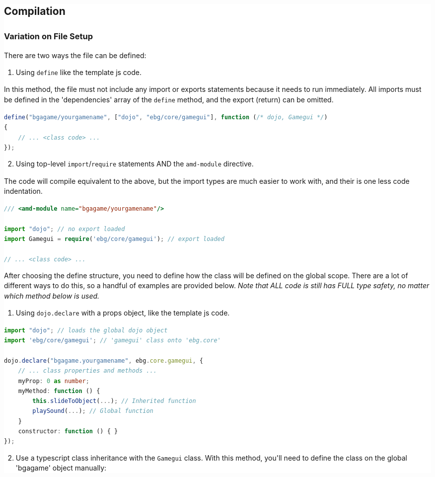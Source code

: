 ## Compilation

### Variation on File Setup

There are two ways the file can be defined:

1. Using `define` like the template js code.

In this method, the file must not include any import or exports statements because it needs to run immediately. All imports must be defined in the 'dependencies' array of the `define` method, and the export (return) can be omitted.

```ts
define("bgagame/yourgamename", ["dojo", "ebg/core/gamegui"], function (/* dojo, Gamegui */)
{
	// ... <class code> ...
});
```

2. Using top-level `import`/`require` statements AND the `amd-module` directive.

The code will compile equivalent to the above, but the import types are much easier to work with, and their is one less code indentation.

```ts
/// <amd-module name="bgagame/yourgamename"/>

import "dojo"; // no export loaded
import Gamegui = require('ebg/core/gamegui'); // export loaded

// ... <class code> ...
```

After choosing the define structure, you need to define how the class will be defined on the global scope. There are a lot of different ways to do this, so a handful of examples are provided below. *Note that ALL code is still has FULL type safety, no matter which method below is used.*

1. Using `dojo.declare` with a props object, like the template js code. 

```ts
import "dojo"; // loads the global dojo object
import 'ebg/core/gamegui'; // 'gamegui' class onto 'ebg.core'

dojo.declare("bgagame.yourgamename", ebg.core.gamegui, {
	// ... class properties and methods ...
	myProp: 0 as number;
	myMethod: function () {
		this.slideToObject(...); // Inherited function
		playSound(...); // Global function
	}
	constructor: function () { }
});
```

2. Use a typescript class inheritance with the `Gamegui` class. With this method, you'll need to define the class on the global 'bgagame' object manually:
